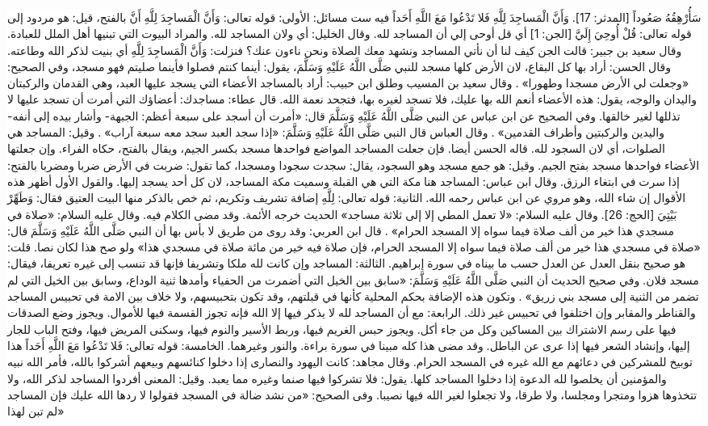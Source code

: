 سَأُرْهِقُهُ صَعُوداً
[المدثر: 17].
وَأَنَّ الْمَساجِدَ لِلَّهِ فَلا تَدْعُوا مَعَ اللَّهِ أَحَداً
فيه ست مسائل:
الأولى: قوله تعالى:
وَأَنَّ الْمَساجِدَ لِلَّهِ
أَنَّ بالفتح، قيل: هو مردود إلى قوله تعالى:
قُلْ أُوحِيَ إِلَيَّ
[الجن: 1] أي قل أوحى إلي أن المساجد لله.
وقال الخليل: أي ولان المساجد لله. والمراد البيوت التي تبنيها أهل الملل للعبادة.
وقال سعيد بن جبير: قالت الجن كيف لنا أن نأتي المساجد ونشهد معك الصلاة ونحن ناءون عنك؟ فنزلت:
وَأَنَّ الْمَساجِدَ لِلَّهِ
أي بنيت لذكر الله وطاعته.
وقال الحسن: أراد بها كل البقاع، لان الأرض كلها مسجد للنبي صَلَّى اللَّهُ عَلَيْهِ وَسَلَّمَ، يقول: أينما كنتم فصلوا فأينما صليتم فهو مسجد، وفي الصحيح:
«وجعلت لي الأرض مسجدا وطهورا»
.
وقال سعيد بن المسيب وطلق ابن حبيب: أراد بالمساجد الأعضاء التي يسجد عليها العبد، وهي القدمان والركبتان واليدان والوجه، يقول: هذه الأعضاء أنعم الله بها عليك، فلا تسجد لغيره بها، فتجحد نعمة الله. قال عطاء: مساجدك: أعضاؤك التي أمرت أن تسجد عليها لا تذللها لغير خالقها.
وفي الصحيح عن ابن عباس عن النبي صَلَّى اللَّهُ عَلَيْهِ وَسَلَّمَ قال:
«أمرت أن أسجد على سبعة أعظم: الجبهة- وأشار بيده إلى أنفه- واليدين والركبتين وأطراف القدمين»
.
وقال العباس قال النبي صَلَّى اللَّهُ عَلَيْهِ وَسَلَّمَ:
«إذا سجد العبد سجد معه سبعة آراب»
.
وقيل: المساجد هي الصلوات، أي لان السجود لله. قاله الحسن أيضا. فإن جعلت المساجد المواضع فواحدها مسجد بكسر الجيم، ويقال بالفتح، حكاه الفراء. وإن جعلتها الأعضاء فواحدها مسجد بفتح الجيم.
وقيل: هو جمع مسجد وهو السجود، يقال: سجدت سجودا ومسجدا، كما تقول: ضربت في الأرض ضربا ومضربا بالفتح: إذا سرت في ابتغاء الرزق.
وقال ابن عباس: المساجد هنا مكة التي هي القبلة وسميت مكة المساجد، لان كل أحد يسجد إليها. والقول الأول أظهر هذه الأقوال إن شاء الله، وهو مروي عن ابن عباس رحمه الله.
الثانية: قوله تعالى:
لِلَّهِ
إضافة تشريف وتكريم، ثم خص بالذكر منها البيت العتيق فقال:
وَطَهِّرْ بَيْتِيَ
[الحج: 26].
وقال عليه السلام:
«لا تعمل المطي إلا إلى ثلاثة مساجد»
الحديث خرجه الأئمة. وقد مضى الكلام فيه.
وقال عليه السلام:
«صلاة في مسجدي هذا خير من ألف صلاة فيما سواه إلا المسجد الحرام»
. قال ابن العربي: وقد روى من طريق لا بأس بها أن النبي صَلَّى اللَّهُ عَلَيْهِ وَسَلَّمَ قال:
«صلاة في مسجدي هذا خير من ألف صلاة فيما سواه إلا المسجد الحرام، فإن صلاة فيه خير من مائة صلاة في مسجدي هذا»
ولو صح هذا لكان نصا. قلت: هو صحيح بنقل العدل عن العدل حسب ما بيناه في سورة إبراهيم.
الثالثة: المساجد وإن كانت لله ملكا وتشريفا فإنها قد تنسب إلى غيره تعريفا، فيقال: مسجد فلان.
وفي صحيح الحديث أن النبي صَلَّى اللَّهُ عَلَيْهِ وَسَلَّمَ:
«سابق بين الخيل التي أضمرت من الحفياء وأمدها ثنية الوداع، وسابق بين الخيل التي لم تضمر من الثنية إلى مسجد بني زريق»
. وتكون هذه الإضافة بحكم المحلية كأنها في قبلتهم، وقد تكون بتحبيسهم، ولا خلاف بين الامة في تحبيس المساجد والقناطر والمقابر وإن اختلفوا في تحبيس غير ذلك.
الرابعة: مع أن المساجد لله لا يذكر فيها إلا الله فإنه تجوز القسمة فيها للأموال. ويجوز وضع الصدقات فيها على رسم الاشتراك بين المساكين وكل من جاء أكل. ويجوز حبس الغريم فيها، وربط الأسير والنوم فيها، وسكنى المريض فيها، وفتح الباب للجار إليها، وإنشاد الشعر فيها إذا عرى عن الباطل. وقد مضى هذا كله مبينا في سورة براءة. والنور وغيرهما.
الخامسة: قوله تعالى:
فَلا تَدْعُوا مَعَ اللَّهِ أَحَداً
هذا توبيخ للمشركين في دعائهم مع الله غيره في المسجد الحرام.
وقال مجاهد: كانت اليهود والنصارى إذا دخلوا كنائسهم وبيعهم أشركوا بالله، فأمر الله نبيه والمؤمنين أن يخلصوا لله الدعوة إذا دخلوا المساجد كلها. يقول: فلا تشركوا فيها صنما وغيره مما يعبد.
وقيل: المعنى أفردوا المساجد لذكر الله، ولا تتخذوها هزوا ومتجرا ومجلسا، ولا طرقا، ولا تجعلوا لغير الله فيها نصيبا. وفى الصحيح:
«من نشد ضالة في المسجد فقولوا لا ردها الله عليك فإن المساجد لم تبن لهذا»